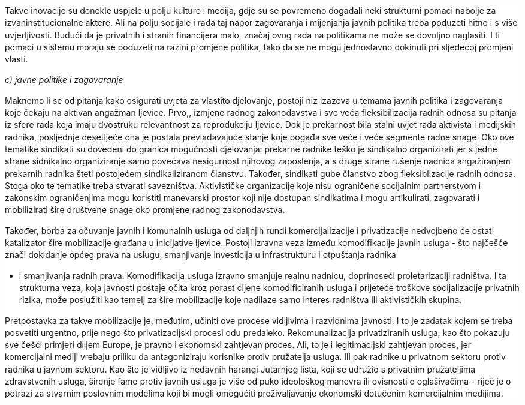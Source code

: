 Takve inovacije su donekle uspjele u polju kulture i medija, gdje su se
povremeno događali neki strukturni pomaci nabolje za
izvaninstitucionalne aktere. Ali na polju socijale i rada taj napor
zagovaranja i mijenjanja javnih politika treba poduzeti hitno i s više
uvjerljivosti. Budući da je privatnih i stranih financijera malo, značaj
ovog rada na politikama ne može se dovoljno naglasiti. I ti pomaci u
sistemu moraju se poduzeti na razini promjene politika, tako da se ne
mogu jednostavno dokinuti pri sljedećoj promjeni vlasti.

*c) javne politike i zagovaranje*

Maknemo li se od pitanja kako osigurati uvjeta za vlastito djelovanje,
postoji niz izazova u temama javnih politika i zagovaranja koje čekaju
na aktivan angažman ljevice. Prvo,, izmjene radnog zakonodavstva i sve
veća fleksibilizacija radnih odnosa su pitanja iz sfere rada koja imaju
dvostruku relevantnost za reprodukciju ljevice. Dok je prekarnost bila
stalni uvjet rada aktivista i medijskih radnika, posljednje desetljeće
ona je postala prevladavajuće stanje koje pogađa sve veće i veće
segmente radne snage. Oko ove tematike sindikati su dovedeni do granica
mogućnosti djelovanja: prekarne radnike teško je sindikalno organizirati
jer s jedne strane sidnikalno organiziranje samo povećava nesigurnost
njihovog zaposlenja, a s druge strane rušenje nadnica angažiranjem
prekarnih radnika šteti postojećem sindikaliziranom članstvu. Također,
sindikati gube članstvo zbog fleksiblizacije radnih odnosa. Stoga oko te
tematike treba stvarati savezništva. Aktivističke organizacije koje nisu
ograničene socijalnim partnerstvom i zakonskim ograničenjima mogu
koristiti manevarski prostor koji nije dostupan sindikatima i mogu
artikulirati, zagovarati i mobilizirati šire društvene snage oko
promjene radnog zakonodavstva.

Također, borba za očuvanje javnih i komunalnih usluga od daljnjih rundi
komercijalizacije i privatizacije nedvojbeno će ostati katalizator šire
mobilizacije građana u inicijative ljevice. Postoji izravna veza između
komodifikacije javnih usluga - što najčešće znači dokidanje općeg prava
na uslugu, smanjivanje investicija u infrastrukturu i otpuštanja radnika
- i smanjivanja radnih prava. Komodifikacija usluga izravno smanjuje
realnu nadnicu, doprinoseći proletarizaciji radništva. I ta strukturna
veza, koja javnosti postaje očita kroz porast cijene komodificiranih
usluga i prijeteće troškove socijalizacije privatnih rizika, može
poslužiti kao temelj za šire mobilizacije koje nadilaze samo interes
radništva ili aktivističkih skupina.

Pretpostavka za takve mobilizacije je, međutim, učiniti ove procese
vidljivima i razvidnima javnosti. I to je zadatak kojem se treba
posvetiti urgentno, prije nego što privatizacijski procesi odu
predaleko. Rekomunalizacija privatiziranih usluga, kao što pokazuju sve
češći primjeri diljem Europe, je pravno i ekonomski zahtjevan proces.
Ali, to je i legitimacijski zahtjevan proces, jer komercijalni mediji
vrebaju priliku da antagoniziraju korisnike protiv pružatelja usluga.
Ili pak radnike u privatnom sektoru protiv radnika u javnom sektoru. Kao
što je vidljivo iz nedavnih harangi Jutarnjeg lista, koji se udružio s
privatnim pružateljima zdravstvenih usluga, širenje fame protiv javnih
usluga je više od puko ideološkog manevra ili ovisnosti o oglašivačima -
riječ je o potrazi za stvarnim poslovnim modelima koji bi mogli
omogućiti preživaljavanje ekonomski dotučenim komercijalnim medijima.
